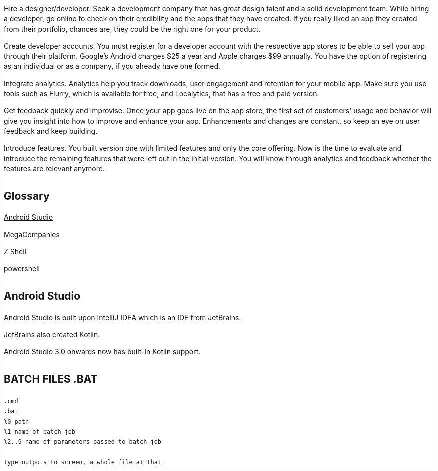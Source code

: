 Hire a designer/developer. Seek a development company that has great design talent and a solid development team. While hiring a developer, go online to check on their credibility and the apps that they have created. If you really liked an app they created from their portfolio, chances are, they could be the right one for your product.

Create developer accounts. You must register for a developer account with the respective app stores to be able to sell your app through their platform. Google’s Android charges $25 a year and Apple charges $99 annually. You have the option of registering as an individual or as a company, if you already have one formed.

Integrate analytics. Analytics help you track downloads, user engagement and retention for your mobile app. Make sure you use tools such as Flurry, which is available for free, and Localytics, that has a free and paid version.

Get feedback quickly and improvise. Once your app goes live on the app store, the first set of customers' usage and behavior will give you insight into how to improve and enhance your app. Enhancements and changes are constant, so keep an eye on user feedback and keep building.

Introduce features. You built version one with limited features and only the core offering. Now is the time to evaluate and introduce the remaining features that were left out in the initial version. You will know through analytics and feedback whether the features are relevant anymore.

## Glossary

[Android Studio](notion://www.notion.so/philanderson888/Random-Programming-Notes-8000-lines-ceef083f617f4874b048d248238f1f3c#android-studio)

[MegaCompanies](notion://www.notion.so/philanderson888/Random-Programming-Notes-8000-lines-ceef083f617f4874b048d248238f1f3c#megacompanies)

[Z Shell](notion://www.notion.so/philanderson888/Random-Programming-Notes-8000-lines-ceef083f617f4874b048d248238f1f3c#zsh-z-shell-custom-shell-for-mac)

[powershell](notion://www.notion.so/philanderson888/Random-Programming-Notes-8000-lines-ceef083f617f4874b048d248238f1f3c#powershell)

## Android Studio

Android Studio is built upon IntelliJ IDEA which is an IDE from JetBrains.

JetBrains also created Kotlin.

Android Studio 3.0 onwards now has built-in [Kotlin](notion://www.notion.so/philanderson888/Random-Programming-Notes-8000-lines-ceef083f617f4874b048d248238f1f3c#kotlin) support.

## BATCH FILES .BAT

    .cmd
    .bat
    %0 path
    %1 name of batch job
    %2..9 name of parameters passed to batch job
    
    type outputs to screen, a whole file at that
    